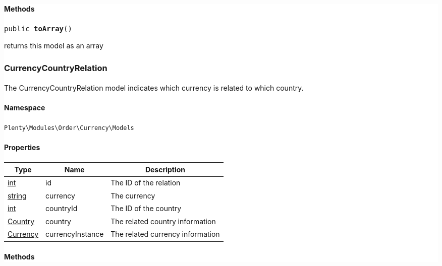 
#### Methods

<pre>public <strong>toArray</strong>()</pre>
    
returns this model as an array
    

### CurrencyCountryRelation<a name="order_models_currencycountryrelation"></a>

The CurrencyCountryRelation model indicates which currency is related to which country.

#### Namespace

`Plenty\Modules\Order\Currency\Models`


#### Properties

<table class="table table-bordered table-striped table-condensed table-hover">
    <thead>
    <tr>
        <th>Type</th>
        <th>Name</th>
        <th>Description</th>
    </tr>
    </thead>
    <tbody><tr>
            <td><a target="_blank" href="http://php.net/int">int</a></td>
            <td>id</td>
            <td>The ID of the relation</td>
        </tr><tr>
            <td><a target="_blank" href="http://php.net/string">string</a></td>
            <td>currency</td>
            <td>The currency</td>
        </tr><tr>
            <td><a target="_blank" href="http://php.net/int">int</a></td>
            <td>countryId</td>
            <td>The ID of the country</td>
        </tr><tr>
            <td><a href="order#order_models_country">Country</a>
</td>
            <td>country</td>
            <td>The related country information</td>
        </tr><tr>
            <td><a href="order#order_models_currency">Currency</a>
</td>
            <td>currencyInstance</td>
            <td>The related currency information</td>
        </tr></tbody>
</table>


#### Methods
